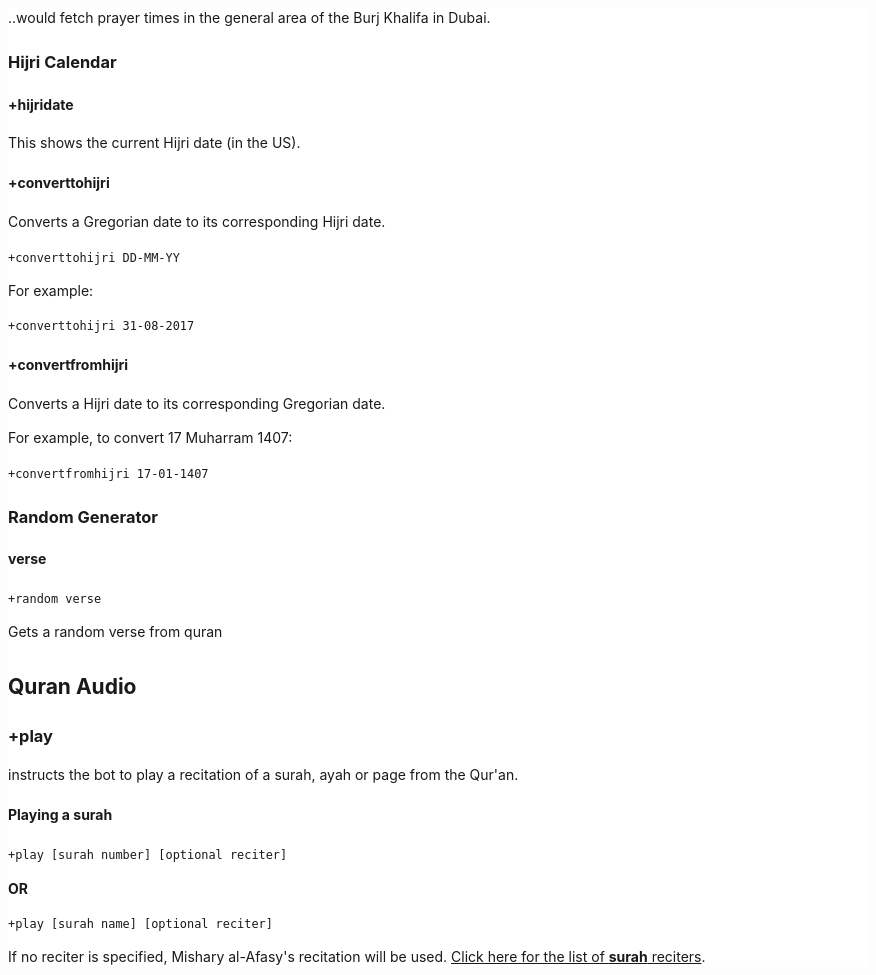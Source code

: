 ..would fetch prayer times in the general area of the Burj Khalifa in Dubai. 


### Hijri Calendar

#### +hijridate

This shows the current Hijri date (in the US).

#### +converttohijri
Converts a Gregorian date to its corresponding Hijri date.

```
+converttohijri DD-MM-YY 
```

For example:
```
+converttohijri 31-08-2017
```

#### +convertfromhijri
Converts a Hijri date to its corresponding Gregorian date.

For example, to convert 17 Muharram 1407:
```
+convertfromhijri 17-01-1407
```

### Random Generator

#### verse
```
+random verse
```
Gets a random verse from quran


## Quran Audio

### +play
instructs the bot to play a recitation of a surah, ayah or page from the Qur'an. 
#### Playing a surah
```
+play [surah number] [optional reciter]
```

**OR**
```
+play [surah name] [optional reciter]
```


If no reciter is specified, Mishary al-Afasy's recitation will be used. 
[Click here for the list of **surah** reciters](https://github.com/nullbyto/MuslimBot/blob/master/Reciters.md).
